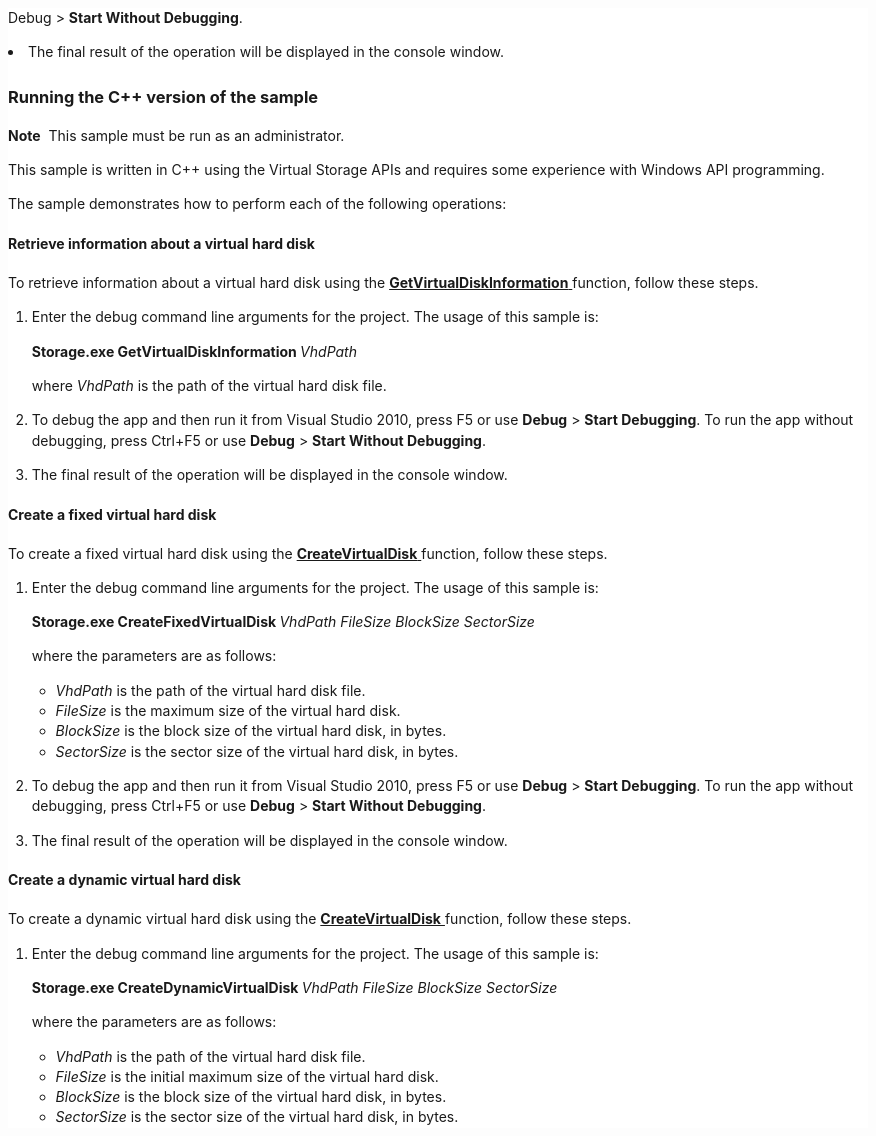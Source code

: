 Debug</b> &gt; <b>Start Without Debugging</b>.</p>
</li><li>The final result of the operation will be displayed in the console window. </li></ol>
<h3><a id="Running_the_C___version_of_the_sample"></a><a id="running_the_c___version_of_the_sample"></a><a id="RUNNING_THE_C___VERSION_OF_THE_SAMPLE"></a>Running the C&#43;&#43; version of the sample</h3>
<p class="note"><b>Note</b>&nbsp;&nbsp;This sample must be run as an administrator.</p>
<p>This sample is written in C&#43;&#43; using the Virtual Storage APIs and requires some experience with Windows API programming.</p>
<p>The sample demonstrates how to perform each of the following operations:</p>
<h4><a id="Retrieve_information_about_a_virtual_hard_disk"></a><a id="retrieve_information_about_a_virtual_hard_disk"></a><a id="RETRIEVE_INFORMATION_ABOUT_A_VIRTUAL_HARD_DISK"></a>Retrieve information about a virtual hard disk</h4>
<p>To retrieve information about a virtual hard disk using the <a href="http://msdn.microsoft.com/en-us/library/Dd323670">
<b>GetVirtualDiskInformation</b> </a>function, follow these steps.</p>
<ol>
<li>
<p>Enter the debug command line arguments for the project. The usage of this sample is:</p>
<p><b>Storage.exe GetVirtualDiskInformation </b><i>VhdPath</i> </p>
<p>where <i>VhdPath</i> is the path of the virtual hard disk file.</p>
</li><li>
<p>To debug the app and then run it from Visual Studio&nbsp;2010, press F5 or use <b>Debug</b> &gt;
<b>Start Debugging</b>. To run the app without debugging, press Ctrl&#43;F5 or use <b>
Debug</b> &gt; <b>Start Without Debugging</b>.</p>
</li><li>The final result of the operation will be displayed in the console window. </li></ol>
<h4><a id="Create_a_fixed_virtual_hard_disk"></a><a id="create_a_fixed_virtual_hard_disk"></a><a id="CREATE_A_FIXED_VIRTUAL_HARD_DISK"></a>Create a fixed virtual hard disk</h4>
<p>To create a fixed virtual hard disk using the <a href="http://msdn.microsoft.com/en-us/library/Dd323659">
<b>CreateVirtualDisk</b> </a>function, follow these steps.</p>
<ol>
<li>
<p>Enter the debug command line arguments for the project. The usage of this sample is:</p>
<p><b>Storage.exe CreateFixedVirtualDisk </b><i>VhdPath</i> <b></b><i>FileSize</i>
<b></b><i>BlockSize</i> <b></b><i>SectorSize</i> </p>
<p>where the parameters are as follows:</p>
<ul>
<li><i>VhdPath</i> is the path of the virtual hard disk file. </li><li><i>FileSize</i> is the maximum size of the virtual hard disk. </li><li><i>BlockSize</i> is the block size of the virtual hard disk, in bytes. </li><li><i>SectorSize</i> is the sector size of the virtual hard disk, in bytes. </li></ul>
<p></p>
</li><li>
<p>To debug the app and then run it from Visual Studio&nbsp;2010, press F5 or use <b>Debug</b> &gt;
<b>Start Debugging</b>. To run the app without debugging, press Ctrl&#43;F5 or use <b>
Debug</b> &gt; <b>Start Without Debugging</b>.</p>
</li><li>The final result of the operation will be displayed in the console window. </li></ol>
<h4><a id="Create_a_dynamic_virtual_hard_disk"></a><a id="create_a_dynamic_virtual_hard_disk"></a><a id="CREATE_A_DYNAMIC_VIRTUAL_HARD_DISK"></a>Create a dynamic virtual hard disk</h4>
<p>To create a dynamic virtual hard disk using the <a href="http://msdn.microsoft.com/en-us/library/Dd323659">
<b>CreateVirtualDisk</b> </a>function, follow these steps.</p>
<ol>
<li>
<p>Enter the debug command line arguments for the project. The usage of this sample is:</p>
<p><b>Storage.exe CreateDynamicVirtualDisk </b><i>VhdPath</i> <b></b><i>FileSize</i>
<b></b><i>BlockSize</i> <b></b><i>SectorSize</i> </p>
<p>where the parameters are as follows:</p>
<ul>
<li><i>VhdPath</i> is the path of the virtual hard disk file. </li><li><i>FileSize</i> is the initial maximum size of the virtual hard disk. </li><li><i>BlockSize</i> is the block size of the virtual hard disk, in bytes. </li><li><i>SectorSize</i> is the sector size of the virtual hard disk, in bytes. </li></ul>
<p></p>